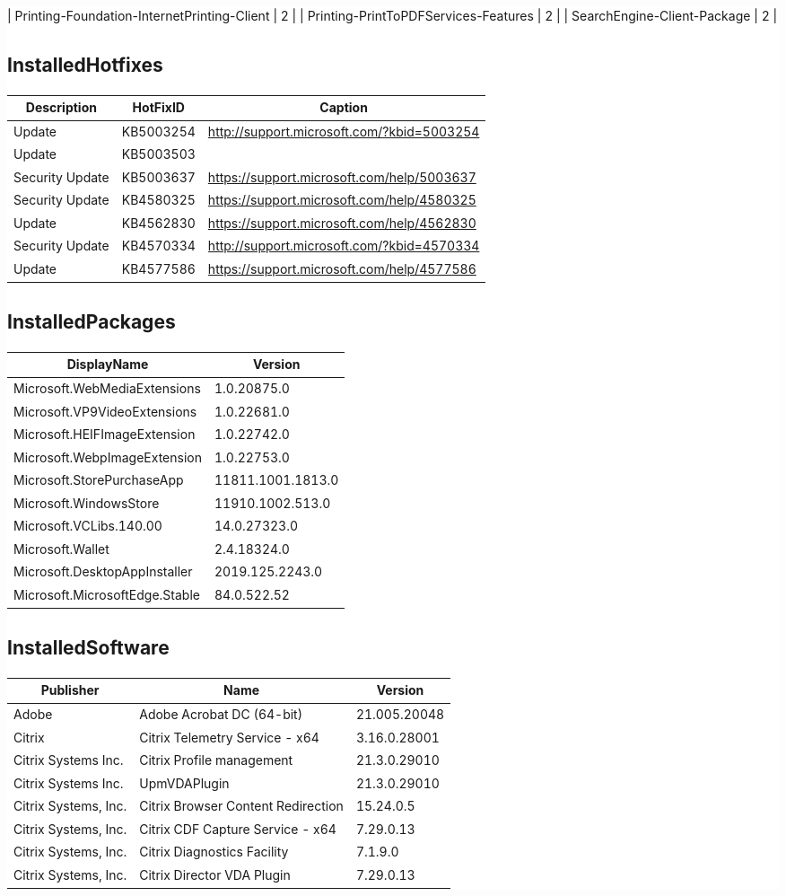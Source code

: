 | Printing-Foundation-InternetPrinting-Client | 2     |
| Printing-PrintToPDFServices-Features        | 2     |
| SearchEngine-Client-Package                 | 2     |

## InstalledHotfixes

| Description     | HotFixID  | Caption                                    |
| --------------- | --------- | ------------------------------------------ |
| Update          | KB5003254 | http://support.microsoft.com/?kbid=5003254 |
| Update          | KB5003503 |                                            |
| Security Update | KB5003637 | https://support.microsoft.com/help/5003637 |
| Security Update | KB4580325 | https://support.microsoft.com/help/4580325 |
| Update          | KB4562830 | https://support.microsoft.com/help/4562830 |
| Security Update | KB4570334 | http://support.microsoft.com/?kbid=4570334 |
| Update          | KB4577586 | https://support.microsoft.com/help/4577586 |

## InstalledPackages

| DisplayName                    | Version           |
| ------------------------------ | ----------------- |
| Microsoft.WebMediaExtensions   | 1.0.20875.0       |
| Microsoft.VP9VideoExtensions   | 1.0.22681.0       |
| Microsoft.HEIFImageExtension   | 1.0.22742.0       |
| Microsoft.WebpImageExtension   | 1.0.22753.0       |
| Microsoft.StorePurchaseApp     | 11811.1001.1813.0 |
| Microsoft.WindowsStore         | 11910.1002.513.0  |
| Microsoft.VCLibs.140.00        | 14.0.27323.0      |
| Microsoft.Wallet               | 2.4.18324.0       |
| Microsoft.DesktopAppInstaller  | 2019.125.2243.0   |
| Microsoft.MicrosoftEdge.Stable | 84.0.522.52       |

## InstalledSoftware

| Publisher                                            | Name                                                               | Version          |
| ---------------------------------------------------- | ------------------------------------------------------------------ | ---------------- |
| Adobe                                                | Adobe Acrobat DC (64-bit)                                          | 21.005.20048     |
| Citrix                                               | Citrix Telemetry Service - x64                                     | 3.16.0.28001     |
| Citrix Systems Inc.                                  | Citrix Profile management                                          | 21.3.0.29010     |
| Citrix Systems Inc.                                  | UpmVDAPlugin                                                       | 21.3.0.29010     |
| Citrix Systems, Inc.                                 | Citrix Browser Content Redirection                                 | 15.24.0.5        |
| Citrix Systems, Inc.                                 | Citrix CDF Capture Service - x64                                   | 7.29.0.13        |
| Citrix Systems, Inc.                                 | Citrix Diagnostics Facility                                        | 7.1.9.0          |
| Citrix Systems, Inc.                                 | Citrix Director VDA Plugin                                         | 7.29.0.13        |